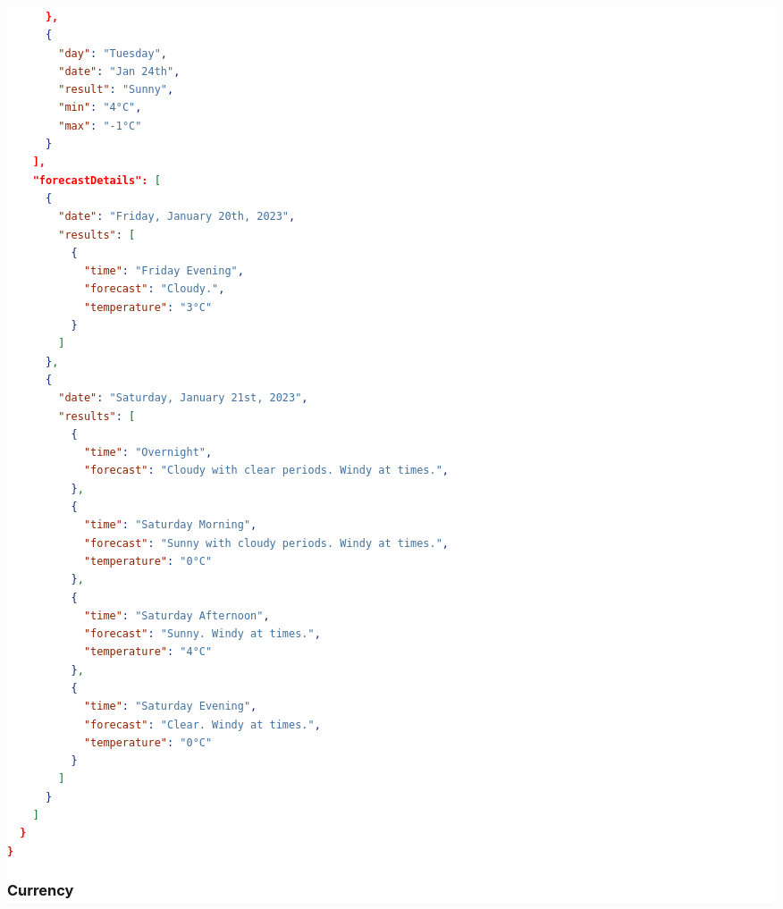```json
      },
      {
        "day": "Tuesday",
        "date": "Jan 24th",
        "result": "Sunny",
        "min": "4°C",
        "max": "-1°C"
      }
    ],
    "forecastDetails": [
      {
        "date": "Friday, January 20th, 2023",
        "results": [
          {
            "time": "Friday Evening",
            "forecast": "Cloudy.",
            "temperature": "3°C"
          }
        ]
      },
      {
        "date": "Saturday, January 21st, 2023",
        "results": [
          {
            "time": "Overnight",
            "forecast": "Cloudy with clear periods. Windy at times.",
          },
          {
            "time": "Saturday Morning",
            "forecast": "Sunny with cloudy periods. Windy at times.",
            "temperature": "0°C"
          },
          {
            "time": "Saturday Afternoon",
            "forecast": "Sunny. Windy at times.",
            "temperature": "4°C"
          },
          {
            "time": "Saturday Evening",
            "forecast": "Clear. Windy at times.",
            "temperature": "0°C"
          }
        ]
      }
    ]
  }
}
```

### Currency
